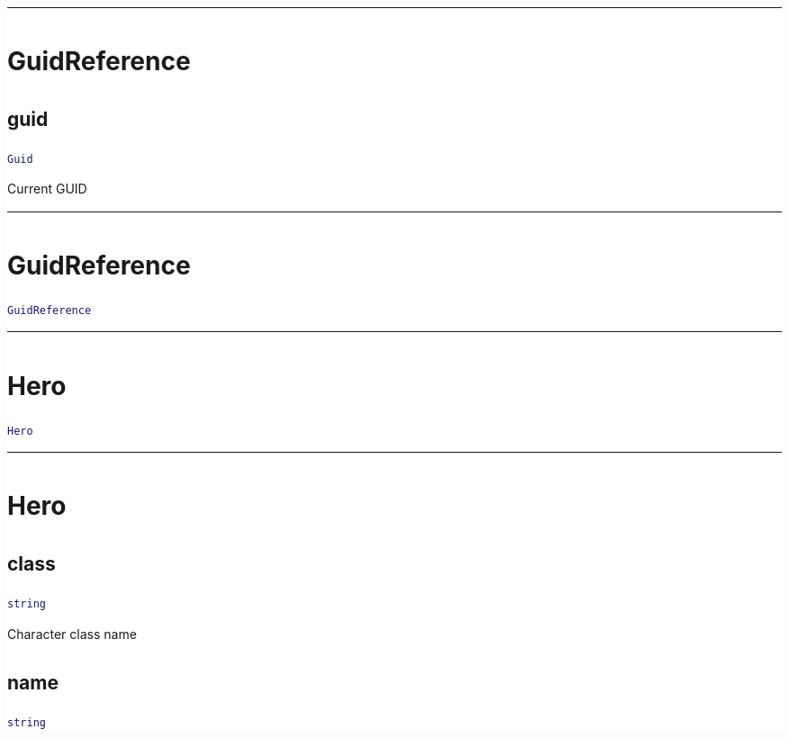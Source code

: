 
---

# GuidReference

## guid


```lua
Guid
```

Current GUID


---

# GuidReference


```lua
GuidReference
```


---

# Hero


```lua
Hero
```


---

# Hero

## class


```lua
string
```

Character class name

## name


```lua
string
```
